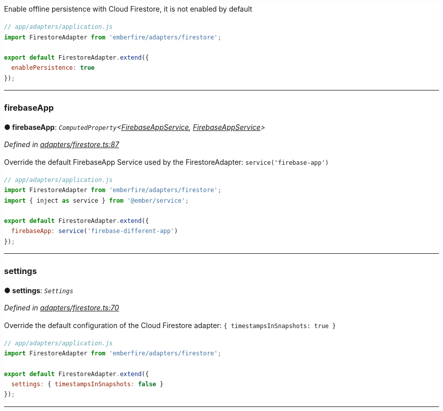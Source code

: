 Enable offline persistence with Cloud Firestore, it is not enabled by default

```js
// app/adapters/application.js
import FirestoreAdapter from 'emberfire/adapters/firestore';

export default FirestoreAdapter.extend({
  enablePersistence: true
});
```

___
<a id="firebaseapp"></a>

###  firebaseApp

**● firebaseApp**: *`ComputedProperty`<[FirebaseAppService](firebaseappservice.md), [FirebaseAppService](firebaseappservice.md)>*

*Defined in [adapters/firestore.ts:87](https://github.com/firebase/emberfire/blob/v3/addon/adapters/firestore.ts#L87)*

Override the default FirebaseApp Service used by the FirestoreAdapter: `service('firebase-app')`

```js
// app/adapters/application.js
import FirestoreAdapter from 'emberfire/adapters/firestore';
import { inject as service } from '@ember/service';

export default FirestoreAdapter.extend({
  firebaseApp: service('firebase-different-app')
});
```

___
<a id="settings"></a>

###  settings

**● settings**: *`Settings`*

*Defined in [adapters/firestore.ts:70](https://github.com/firebase/emberfire/blob/v3/addon/adapters/firestore.ts#L70)*

Override the default configuration of the Cloud Firestore adapter: `{ timestampsInSnapshots: true }`

```js
// app/adapters/application.js
import FirestoreAdapter from 'emberfire/adapters/firestore';

export default FirestoreAdapter.extend({
  settings: { timestampsInSnapshots: false }
});
```

___
